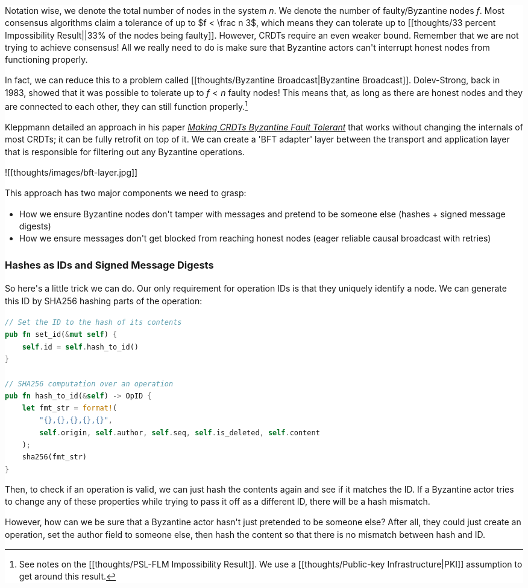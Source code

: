 [^7]: For those coming from a more traditional distributed systems context, I will clarify that BFT means something different from a consensus context. Traditionally, this means getting some $n-f$ nodes to agree on a particular value. However, because CRDTs focus more on collaboration than consensus, we just want to prevent Byzantine actors from disrupting the _functioning_ of the system. Byzantine actors can still send a bunch of 'valid' updates that may be unwanted. Imagine you sent a Google Docs link to a group of people and one of them is mucking around and inserting a bunch of images and removing information from the document. These would all be considered 'valid' operations in the sense that a 'correctly' functioning node could have done the same thing.

Notation wise, we denote the total number of nodes in the system $n$. We denote the number of faulty/Byzantine nodes $f$. Most consensus algorithms claim a tolerance of up to $f < \frac n 3$, which means they can tolerate up to [[thoughts/33 percent Impossibility Result||33% of the nodes being faulty]]. However, CRDTs require an even weaker bound. Remember that we are not trying to achieve consensus! All we really need to do is make sure that Byzantine actors can't interrupt honest nodes from functioning properly.

In fact, we can reduce this to a problem called [[thoughts/Byzantine Broadcast|Byzantine Broadcast]]. Dolev-Strong, back in 1983, showed that it was possible to tolerate up to $f < n$ faulty nodes! This means that, as long as there are honest nodes and they are connected to each other, they can still function properly.[^8]

[^8]: See notes on the [[thoughts/PSL-FLM Impossibility Result]]. We use a [[thoughts/Public-key Infrastructure|PKI]] assumption to get around this result.

Kleppmann detailed an approach in his paper _[Making CRDTs Byzantine Fault Tolerant](https://martin.kleppmann.com/papers/bft-crdt-papoc22.pdf)_ that works without changing the internals of most CRDTs; it can be fully retrofit on top of it. We can create a 'BFT adapter' layer between the transport and application layer that is responsible for filtering out any Byzantine operations.

![[thoughts/images/bft-layer.jpg]]

This approach has two major components we need to grasp:

- How we ensure Byzantine nodes don't tamper with messages and pretend to be someone else (hashes + signed message digests)
- How we ensure messages don't get blocked from reaching honest nodes (eager reliable causal broadcast with retries)

### Hashes as IDs and Signed Message Digests

So here's a little trick we can do. Our only requirement for operation IDs is that they uniquely identify a node. We can generate this ID by SHA256 hashing parts of the operation:

```rust
// Set the ID to the hash of its contents
pub fn set_id(&mut self) {
	self.id = self.hash_to_id()
}

// SHA256 computation over an operation
pub fn hash_to_id(&self) -> OpID {
	let fmt_str = format!(
		"{},{},{},{},{}",
		self.origin, self.author, self.seq, self.is_deleted, self.content
	);
	sha256(fmt_str)
}
```

Then, to check if an operation is valid, we can just hash the contents again and see if it matches the ID. If a Byzantine actor tries to change any of these properties while trying to pass it off as a different ID, there will be a hash mismatch.

However, how can we be sure that a Byzantine actor hasn't just pretended to be someone else? After all, they could just create an operation, set the author field to someone else, then hash the content so that there is no mismatch between hash and ID.


[^1]: There are ways you can mitigate this by 'predicting' a successful outcome. However, if the actual write/read fails, we may need to rollback what the user sees which is not ideal from a user experience perspective
[^2]: NB: there is actually two main subtypes of CRDTs. [[thoughts/CRDT#Operation-based|CmRDTs]] or commutative replicated data types are based off of exchanging messages which contain single operations. [[thoughts/CRDT#State-based|CvRDTs]] or convergent replicated data types send their whole state. They are also sometimes called operation-based and state-based CRDTs respectively. The rest of this blog post assumes CRDT to mean operation-based CRDTs.
[^3]: The [[thoughts/CALM Theorem|CALM Theorem]] states that anything that is logically monotonic (read: append-only) can be made into a CRDT. Non-monotonic things may 'retract' previous statements.
[^4]: Garbage collection + rebalancing technically requires achieving [[thoughts/consensus|consensus]] on nodes in order to do this. "So, as far as I know, we would need a consensus protocol attached to the CRDT in order to get garbage collection / compaction." [(#2)](https://github.com/ipfs-inactive/dynamic-data-and-capabilities/issues/2)
[^5]: This is formulated in a more formal manner in [[thoughts/I-Confluence]]
[^6]: NB: performance enthusiasts will be quick to point out how to make this go faster. This is a terribly unbalanced tree. On average, it takes $O(n)$ to find the origin and another $O(n)$ to insert into the tree. There are clear optimizations to be made here. [Yjs](https://github.com/yjs/yjs) uses a doubly-linked list for a faster insert. They also use a cursor to track the last ~5-10 visited positions. It makes the assumption that editing patterns are _not_ random (which is true for most applications). [Diamond Types](https://github.com/josephg/diamond-types) and the new [Automerge](https://github.com/automerge/automerge-rs) use a range-tree to achieve $O(\log n)$ find and $O(\log n)$ insert
[^9]: As pointed out by [Bartosz Sypytkowski](https://twitter.com/Horusiath), this assumes that the schema is static and never changes, which may be not the case in many practical scenarios. Additionally, because of the nature of CRDTs, schema updates may be acknowledged by peers in different points in time. This is an ongoing area of research